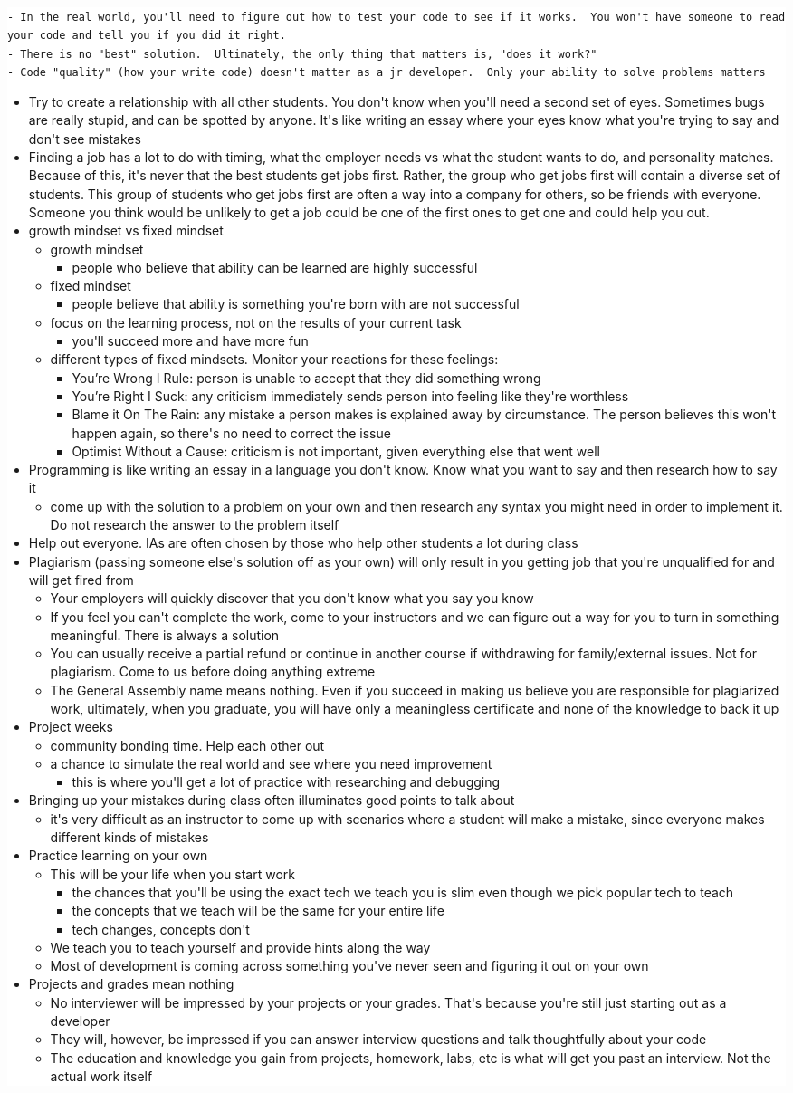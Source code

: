 	- In the real world, you'll need to figure out how to test your code to see if it works.  You won't have someone to read your code and tell you if you did it right.
	- There is no "best" solution.  Ultimately, the only thing that matters is, "does it work?"
	- Code "quality" (how your write code) doesn't matter as a jr developer.  Only your ability to solve problems matters
- Try to create a relationship with all other students. You don't know when you'll need a second set of eyes. Sometimes bugs are really stupid, and can be spotted by anyone.  It's like writing an essay where your eyes know what you're trying to say and don't see mistakes
- Finding a job has a lot to do with timing, what the employer needs vs what the student wants to do, and personality matches. Because of this, it's never that the best students get jobs first.  Rather, the group who get jobs first will contain a diverse set of students.  This group of students who get jobs first are often a way into a company for others, so be friends with everyone.  Someone you think would be unlikely to get a job could be one of the first ones to get one and could help you out.
- growth mindset vs fixed mindset
	- growth mindset
		- people who believe that ability can be learned are highly successful
	- fixed mindset
		- people believe that ability is something you're born with are not successful
	- focus on the learning process, not on the results of your current task
		- you'll succeed more and have more fun
	- different types of fixed mindsets.  Monitor your reactions for these feelings:
		- You’re Wrong I Rule: person is unable to accept that they did something wrong
		- You’re Right I Suck: any criticism immediately sends person into feeling like they're worthless
		- Blame it On The Rain: any mistake a person makes is explained away by circumstance.  The person believes this won't happen again, so there's no need to correct the issue
		- Optimist Without a Cause: criticism is not important, given everything else that went well
- Programming is like writing an essay in a language you don't know.  Know what you want to say and then research how to say it
	- come up with the solution to a problem on your own and then research any syntax you might need in order to implement it.  Do not research the answer to the problem itself
- Help out everyone.  IAs are often chosen by those who help other students a lot during class
- Plagiarism (passing someone else's solution off as your own) will only result in you getting job that you're unqualified for and will get fired from
	- Your employers will quickly discover that you don't know what you say you know
	- If you feel you can't complete the work, come to your instructors and we can figure out a way for you to turn in something meaningful.  There is always a solution
	- You can usually receive a partial refund or continue in another course if withdrawing for family/external issues.  Not for plagiarism.  Come to us before doing anything extreme
	- The General Assembly name means nothing.  Even if you succeed in making us believe you are responsible for plagiarized work, ultimately, when you graduate, you will have only a meaningless certificate and none of the knowledge to back it up
- Project weeks
	- community bonding time.  Help each other out
	- a chance to simulate the real world and see where you need improvement
		- this is where you'll get a lot of practice with researching and debugging
- Bringing up your mistakes during class often illuminates good points to talk about
	- it's very difficult as an instructor to come up with scenarios where a student will make a mistake, since everyone makes different kinds of mistakes
- Practice learning on your own
	- This will be your life when you start work
		- the chances that you'll be using the exact tech we teach you is slim even though we pick popular tech to teach
		- the concepts that we teach will be the same for your entire life
		- tech changes, concepts don't
	- We teach you to teach yourself and provide hints along the way
	- Most of development is coming across something you've never seen and figuring it out on your own
- Projects and grades mean nothing
	- No interviewer will be impressed by your projects or your grades.  That's because you're still just starting out as a developer
	- They will, however, be impressed if you can answer interview questions and talk thoughtfully about your code
	- The education and knowledge you gain from projects, homework, labs, etc is what will get you past an interview.  Not the actual work itself